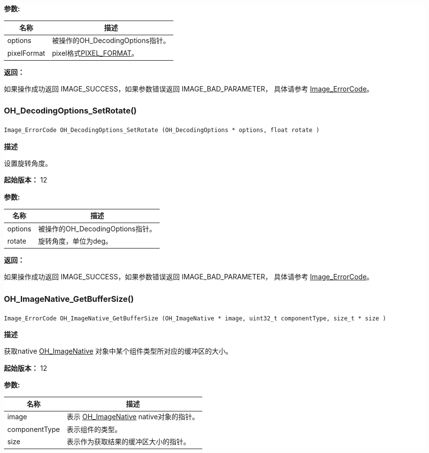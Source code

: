 **参数:**

| 名称 | 描述 | 
| -------- | -------- |
| options | 被操作的OH_DecodingOptions指针。 | 
| pixelFormat | pixel格式[PIXEL_FORMAT](#pixel_format)。 | 

**返回：**

如果操作成功返回 IMAGE_SUCCESS，如果参数错误返回 IMAGE_BAD_PARAMETER， 具体请参考 [Image_ErrorCode](#image_errorcode)。


### OH_DecodingOptions_SetRotate()

```
Image_ErrorCode OH_DecodingOptions_SetRotate (OH_DecodingOptions * options, float rotate )
```

**描述**

设置旋转角度。

**起始版本：** 12

**参数:**

| 名称 | 描述 | 
| -------- | -------- |
| options | 被操作的OH_DecodingOptions指针。 | 
| rotate | 旋转角度，单位为deg。 | 

**返回：**

如果操作成功返回 IMAGE_SUCCESS，如果参数错误返回 IMAGE_BAD_PARAMETER， 具体请参考 [Image_ErrorCode](#image_errorcode)。


### OH_ImageNative_GetBufferSize()

```
Image_ErrorCode OH_ImageNative_GetBufferSize (OH_ImageNative * image, uint32_t componentType, size_t * size )
```

**描述**

获取native [OH_ImageNative](#oh_imagenative) 对象中某个组件类型所对应的缓冲区的大小。

**起始版本：** 12

**参数:**

| 名称 | 描述 | 
| -------- | -------- |
| image | 表示 [OH_ImageNative](#oh_imagenative) native对象的指针。 | 
| componentType | 表示组件的类型。 | 
| size | 表示作为获取结果的缓冲区大小的指针。 | 
